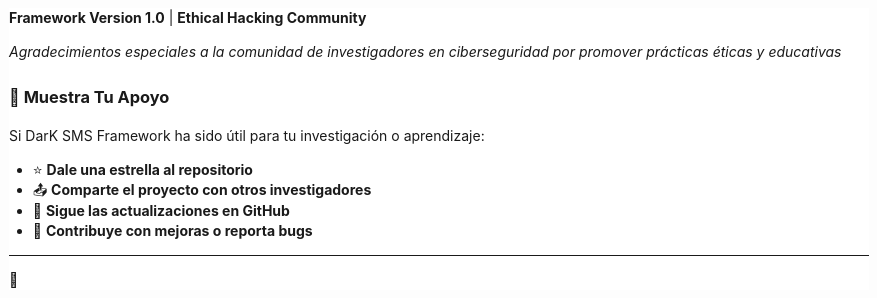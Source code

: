 **Framework Version 1.0** | **Ethical Hacking Community**

*Agradecimientos especiales a la comunidad de investigadores en ciberseguridad por promover prácticas éticas y educativas*

### 🌟 **Muestra Tu Apoyo**

Si DarK SMS Framework ha sido útil para tu investigación o aprendizaje:

- ⭐ **Dale una estrella al repositorio**
- 📤 **Comparte el proyecto con otros investigadores**
- 🔔 **Sigue las actualizaciones en GitHub**
- 🤝 **Contribuye con mejoras o reporta bugs**

---

💛

</div>